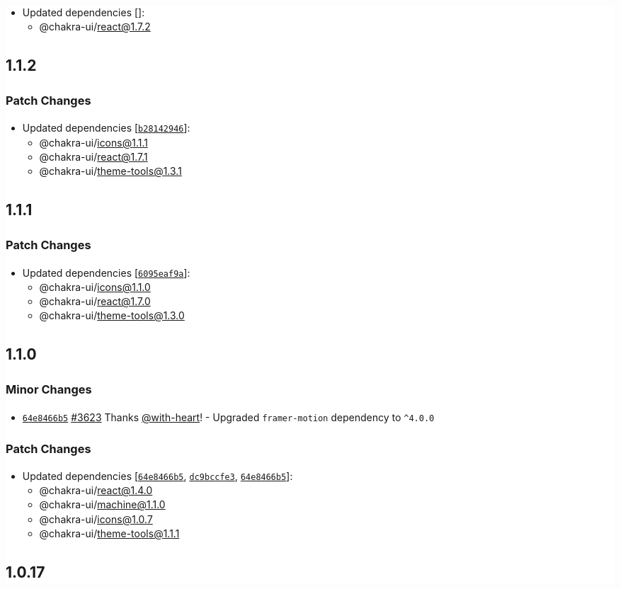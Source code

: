 - Updated dependencies []:
  - @chakra-ui/react@1.7.2

## 1.1.2

### Patch Changes

- Updated dependencies
  [[`b28142946`](https://github.com/chakra-ui/chakra-ui/commit/b281429462a099b7fd7f9352e837cd28d1a2da0e)]:
  - @chakra-ui/icons@1.1.1
  - @chakra-ui/react@1.7.1
  - @chakra-ui/theme-tools@1.3.1

## 1.1.1

### Patch Changes

- Updated dependencies
  [[`6095eaf9a`](https://github.com/chakra-ui/chakra-ui/commit/6095eaf9ac64a7e4d9f934bcb530bae2a92111a6)]:
  - @chakra-ui/icons@1.1.0
  - @chakra-ui/react@1.7.0
  - @chakra-ui/theme-tools@1.3.0

## 1.1.0

### Minor Changes

- [`64e8466b5`](https://github.com/chakra-ui/chakra-ui/commit/64e8466b528a027c915b7d2d5f474b08a0800e92)
  [#3623](https://github.com/chakra-ui/chakra-ui/pull/3623) Thanks
  [@with-heart](https://github.com/with-heart)! - Upgraded `framer-motion`
  dependency to `^4.0.0`

### Patch Changes

- Updated dependencies
  [[`64e8466b5`](https://github.com/chakra-ui/chakra-ui/commit/64e8466b528a027c915b7d2d5f474b08a0800e92),
  [`dc9bccfe3`](https://github.com/chakra-ui/chakra-ui/commit/dc9bccfe3c24073a71ab72416aa83ee719186eb6),
  [`64e8466b5`](https://github.com/chakra-ui/chakra-ui/commit/64e8466b528a027c915b7d2d5f474b08a0800e92)]:
  - @chakra-ui/react@1.4.0
  - @chakra-ui/machine@1.1.0
  - @chakra-ui/icons@1.0.7
  - @chakra-ui/theme-tools@1.1.1

## 1.0.17
